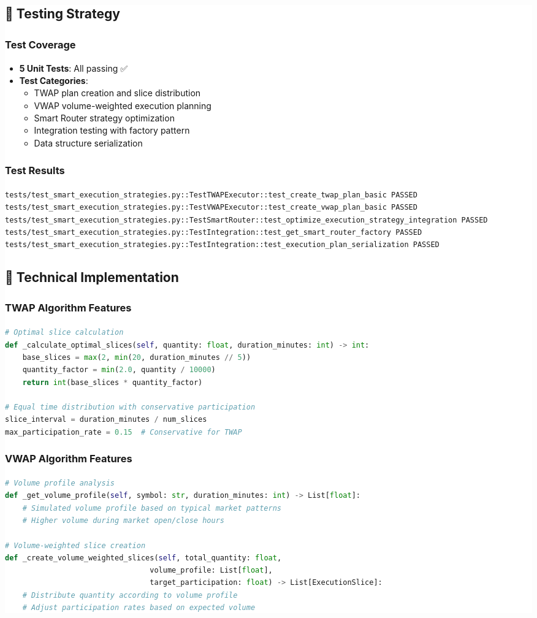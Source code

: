 ## 🧪 Testing Strategy

### Test Coverage
- **5 Unit Tests**: All passing ✅
- **Test Categories**: 
  - TWAP plan creation and slice distribution
  - VWAP volume-weighted execution planning
  - Smart Router strategy optimization
  - Integration testing with factory pattern
  - Data structure serialization

### Test Results
```
tests/test_smart_execution_strategies.py::TestTWAPExecutor::test_create_twap_plan_basic PASSED
tests/test_smart_execution_strategies.py::TestVWAPExecutor::test_create_vwap_plan_basic PASSED  
tests/test_smart_execution_strategies.py::TestSmartRouter::test_optimize_execution_strategy_integration PASSED
tests/test_smart_execution_strategies.py::TestIntegration::test_get_smart_router_factory PASSED
tests/test_smart_execution_strategies.py::TestIntegration::test_execution_plan_serialization PASSED
```

## 🎨 Technical Implementation

### TWAP Algorithm Features
```python
# Optimal slice calculation
def _calculate_optimal_slices(self, quantity: float, duration_minutes: int) -> int:
    base_slices = max(2, min(20, duration_minutes // 5))
    quantity_factor = min(2.0, quantity / 10000)
    return int(base_slices * quantity_factor)

# Equal time distribution with conservative participation
slice_interval = duration_minutes / num_slices
max_participation_rate = 0.15  # Conservative for TWAP
```

### VWAP Algorithm Features  
```python
# Volume profile analysis
def _get_volume_profile(self, symbol: str, duration_minutes: int) -> List[float]:
    # Simulated volume profile based on typical market patterns
    # Higher volume during market open/close hours
    
# Volume-weighted slice creation
def _create_volume_weighted_slices(self, total_quantity: float, 
                                 volume_profile: List[float],
                                 target_participation: float) -> List[ExecutionSlice]:
    # Distribute quantity according to volume profile
    # Adjust participation rates based on expected volume
```
